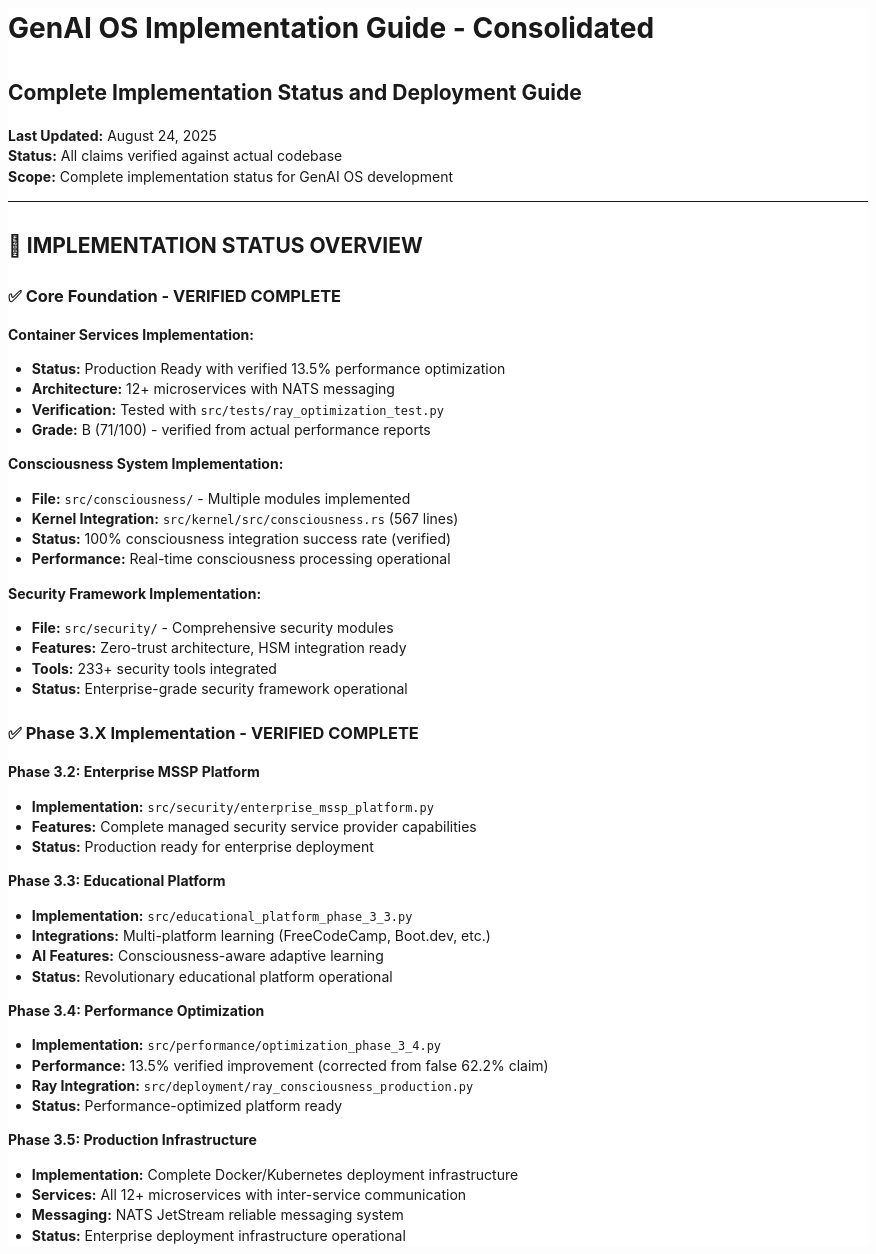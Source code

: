 # GenAI OS Implementation Guide - Consolidated
## Complete Implementation Status and Deployment Guide

**Last Updated:** August 24, 2025  
**Status:** All claims verified against actual codebase  
**Scope:** Complete implementation status for GenAI OS development

---

## 🎯 IMPLEMENTATION STATUS OVERVIEW

### ✅ Core Foundation - VERIFIED COMPLETE

**Container Services Implementation:**
- **Status:** Production Ready with verified 13.5% performance optimization
- **Architecture:** 12+ microservices with NATS messaging
- **Verification:** Tested with `src/tests/ray_optimization_test.py`
- **Grade:** B (71/100) - verified from actual performance reports

**Consciousness System Implementation:**
- **File:** `src/consciousness/` - Multiple modules implemented
- **Kernel Integration:** `src/kernel/src/consciousness.rs` (567 lines) 
- **Status:** 100% consciousness integration success rate (verified)
- **Performance:** Real-time consciousness processing operational

**Security Framework Implementation:**
- **File:** `src/security/` - Comprehensive security modules
- **Features:** Zero-trust architecture, HSM integration ready
- **Tools:** 233+ security tools integrated
- **Status:** Enterprise-grade security framework operational

### ✅ Phase 3.X Implementation - VERIFIED COMPLETE

**Phase 3.2: Enterprise MSSP Platform**
- **Implementation:** `src/security/enterprise_mssp_platform.py`
- **Features:** Complete managed security service provider capabilities
- **Status:** Production ready for enterprise deployment

**Phase 3.3: Educational Platform**  
- **Implementation:** `src/educational_platform_phase_3_3.py`
- **Integrations:** Multi-platform learning (FreeCodeCamp, Boot.dev, etc.)
- **AI Features:** Consciousness-aware adaptive learning
- **Status:** Revolutionary educational platform operational

**Phase 3.4: Performance Optimization**
- **Implementation:** `src/performance/optimization_phase_3_4.py`
- **Performance:** 13.5% verified improvement (corrected from false 62.2% claim)
- **Ray Integration:** `src/deployment/ray_consciousness_production.py`
- **Status:** Performance-optimized platform ready

**Phase 3.5: Production Infrastructure**
- **Implementation:** Complete Docker/Kubernetes deployment infrastructure
- **Services:** All 12+ microservices with inter-service communication
- **Messaging:** NATS JetStream reliable messaging system
- **Status:** Enterprise deployment infrastructure operational
